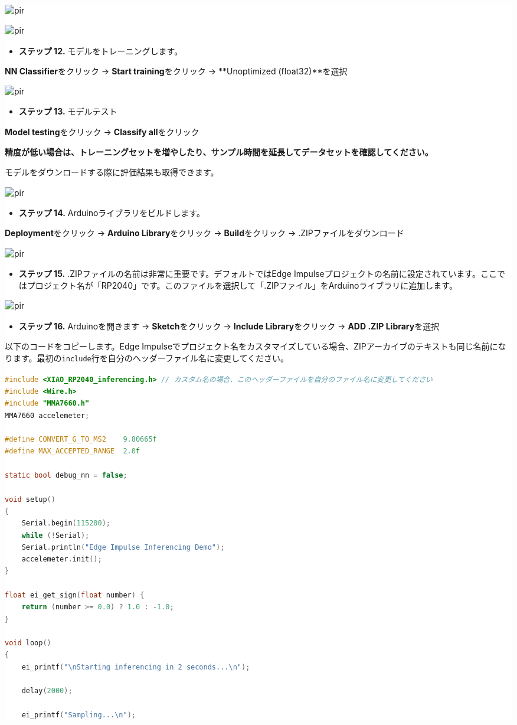 <p style={{textAlign: 'center'}}><img src="https://files.seeedstudio.com/wiki/XIAO-RP2040/img/EI/09.jpg" alt="pir" width={800} height="auto" /></p>

<p style={{textAlign: 'center'}}><img src="https://files.seeedstudio.com/wiki/XIAO-RP2040/img/EI/10.jpg" alt="pir" width={800} height="auto" /></p>

- **ステップ 12.** モデルをトレーニングします。

**NN Classifier**をクリック -> **Start training**をクリック -> **Unoptimized (float32)**を選択

<p style={{textAlign: 'center'}}><img src="https://files.seeedstudio.com/wiki/XIAO-RP2040/img/EI/11.jpg" alt="pir" width={800} height="auto" /></p>

- **ステップ 13.** モデルテスト

**Model testing**をクリック -> **Classify all**をクリック

**精度が低い場合は、トレーニングセットを増やしたり、サンプル時間を延長してデータセットを確認してください。**

モデルをダウンロードする際に評価結果も取得できます。

<p style={{textAlign: 'center'}}><img src="https://files.seeedstudio.com/wiki/XIAO-RP2040/img/EI/12.jpg" alt="pir" width={800} height="auto" /></p>

- **ステップ 14.** Arduinoライブラリをビルドします。

**Deployment**をクリック -> **Arduino Library**をクリック -> **Build**をクリック -> .ZIPファイルをダウンロード

<p style={{textAlign: 'center'}}><img src="https://files.seeedstudio.com/wiki/XIAO-RP2040/img/EI/13.jpg" alt="pir" width={800} height="auto" /></p>

- **ステップ 15.** .ZIPファイルの名前は非常に重要です。デフォルトではEdge Impulseプロジェクトの名前に設定されています。ここではプロジェクト名が「RP2040」です。このファイルを選択して「.ZIPファイル」をArduinoライブラリに追加します。

<p style={{textAlign: 'center'}}><img src="https://files.seeedstudio.com/wiki/XIAO-RP2040/img/EI/14.jpg" alt="pir" width={800} height="auto" /></p>

- **ステップ 16.** Arduinoを開きます -> **Sketch**をクリック -> **Include Library**をクリック -> **ADD .ZIP Library**を選択

以下のコードをコピーします。Edge Impulseでプロジェクト名をカスタマイズしている場合、ZIPアーカイブのテキストも同じ名前になります。最初の`include`行を自分のヘッダーファイル名に変更してください。

```c
#include <XIAO_RP2040_inferencing.h> // カスタム名の場合、このヘッダーファイルを自分のファイル名に変更してください
#include <Wire.h>
#include "MMA7660.h"
MMA7660 accelemeter;

#define CONVERT_G_TO_MS2    9.80665f
#define MAX_ACCEPTED_RANGE  2.0f         

static bool debug_nn = false; 

void setup()
{
    Serial.begin(115200);
    while (!Serial);
    Serial.println("Edge Impulse Inferencing Demo");
    accelemeter.init();
}

float ei_get_sign(float number) {
    return (number >= 0.0) ? 1.0 : -1.0;
}

void loop()
{
    ei_printf("\nStarting inferencing in 2 seconds...\n");

    delay(2000);

    ei_printf("Sampling...\n");

```